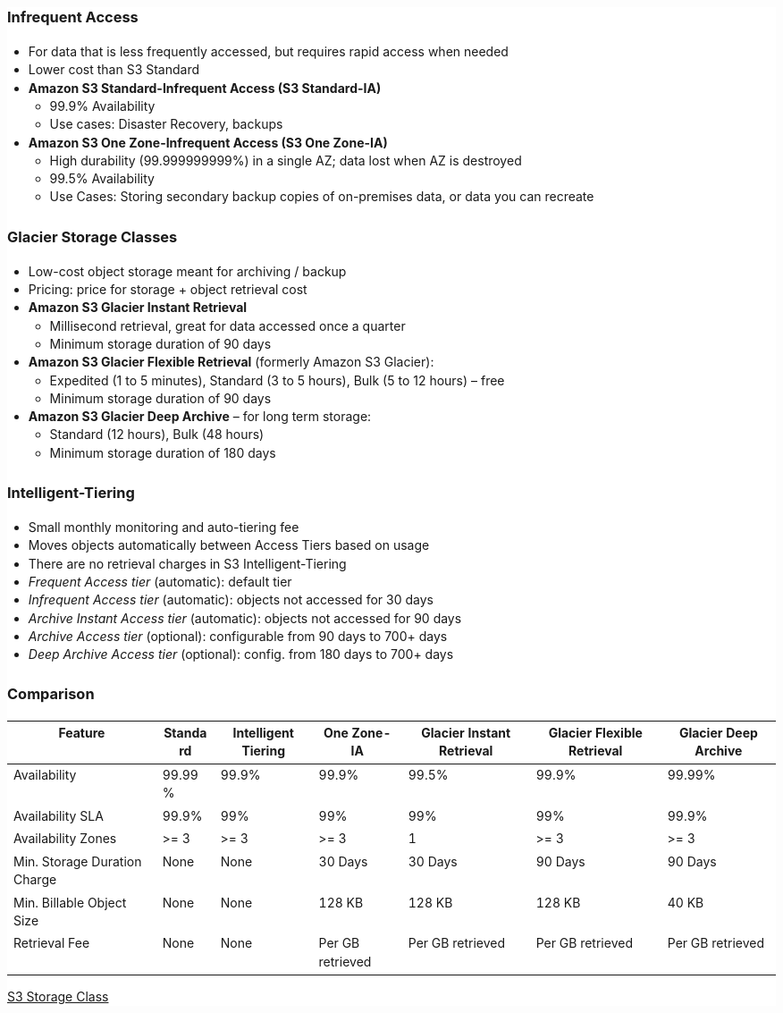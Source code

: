 ### Infrequent Access

- For data that is less frequently accessed, but requires rapid access when needed
- Lower cost than S3 Standard
- **Amazon S3 Standard-Infrequent Access (S3 Standard-IA)**
    - 99.9% Availability
    - Use cases: Disaster Recovery, backups
- **Amazon S3 One Zone-Infrequent Access (S3 One Zone-IA)**
    - High durability (99.999999999%) in a single AZ; data lost when AZ is destroyed
    - 99.5% Availability
    - Use Cases: Storing secondary backup copies of on-premises data, or data you can recreate

### Glacier Storage Classes

- Low-cost object storage meant for archiving / backup
- Pricing: price for storage + object retrieval cost
- **Amazon S3 Glacier Instant Retrieval**
    - Millisecond retrieval, great for data accessed once a quarter
    - Minimum storage duration of 90 days
- **Amazon S3 Glacier Flexible Retrieval** (formerly Amazon S3 Glacier):
    - Expedited (1 to 5 minutes), Standard (3 to 5 hours), Bulk (5 to 12 hours) – free
    - Minimum storage duration of 90 days
- **Amazon S3 Glacier Deep Archive** – for long term storage:
    - Standard (12 hours), Bulk (48 hours)
    - Minimum storage duration of 180 days

### Intelligent-Tiering

- Small monthly monitoring and auto-tiering fee
- Moves objects automatically between Access Tiers based on usage
- There are no retrieval charges in S3 Intelligent-Tiering
- *Frequent Access tier* (automatic): default tier
- *Infrequent Access tier* (automatic): objects not accessed for 30 days
- *Archive Instant Access tier* (automatic): objects not accessed for 90 days
- *Archive Access tier* (optional): configurable from 90 days to 700+ days
- *Deep Archive Access tier* (optional): config. from 180 days to 700+ days

### Comparison

Feature | Standard | Intelligent Tiering | One Zone-IA | Glacier Instant Retrieval | Glacier Flexible Retrieval | Glacier Deep Archive
---- | ---- | ----| --- | ---| --- | ----
Availability | 99.99% | 99.9% | 99.9% | 99.5% |  99.9% |  99.99% | 99.99%
Availability SLA | 99.9% | 99% | 99% | 99% |  99% | 99.9% | 99.9%
Availability Zones | >= 3 | >= 3 | >= 3 | 1 | >= 3 | >= 3 | >= 3
Min. Storage Duration Charge | None | None | 30 Days | 30 Days | 90 Days | 90 Days | 180 Days
Min. Billable Object Size | None | None  | 128 KB | 128 KB | 128 KB  | 40 KB | 40 KB
Retrieval Fee |  None | None  | Per GB retrieved |  Per GB retrieved  | Per GB retrieved  | Per GB retrieved | Per GB retrieved

[S3 Storage Class](https://aws.amazon.com/s3/storage-classes/)

